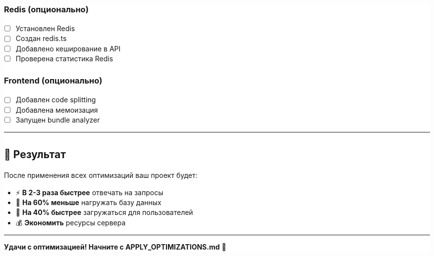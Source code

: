 ### Redis (опционально)

- [ ] Установлен Redis
- [ ] Создан redis.ts
- [ ] Добавлено кеширование в API
- [ ] Проверена статистика Redis

### Frontend (опционально)

- [ ] Добавлен code splitting
- [ ] Добавлена мемоизация
- [ ] Запущен bundle analyzer

---

## 🎉 Результат

После применения всех оптимизаций ваш проект будет:

- ⚡ **В 2-3 раза быстрее** отвечать на запросы
- 💾 **На 60% меньше** нагружать базу данных
- 🚀 **На 40% быстрее** загружаться для пользователей
- 💰 **Экономить** ресурсы сервера

---

**Удачи с оптимизацией! Начните с APPLY_OPTIMIZATIONS.md** 🚀

